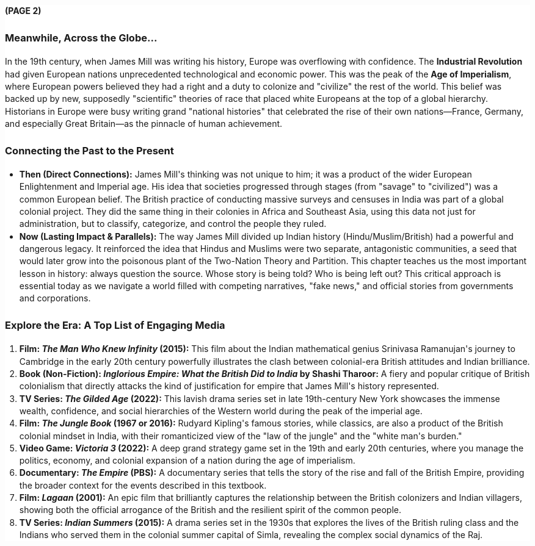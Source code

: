 
**(PAGE 2)**

### **Meanwhile, Across the Globe...**
In the 19th century, when James Mill was writing his history, Europe was overflowing with confidence. The **Industrial Revolution** had given European nations unprecedented technological and economic power. This was the peak of the **Age of Imperialism**, where European powers believed they had a right and a duty to colonize and "civilize" the rest of the world. This belief was backed up by new, supposedly "scientific" theories of race that placed white Europeans at the top of a global hierarchy. Historians in Europe were busy writing grand "national histories" that celebrated the rise of their own nations—France, Germany, and especially Great Britain—as the pinnacle of human achievement.

### **Connecting the Past to the Present**
*   **Then (Direct Connections):** James Mill's thinking was not unique to him; it was a product of the wider European Enlightenment and Imperial age. His idea that societies progressed through stages (from "savage" to "civilized") was a common European belief. The British practice of conducting massive surveys and censuses in India was part of a global colonial project. They did the same thing in their colonies in Africa and Southeast Asia, using this data not just for administration, but to classify, categorize, and control the people they ruled.
*   **Now (Lasting Impact & Parallels):** The way James Mill divided up Indian history (Hindu/Muslim/British) had a powerful and dangerous legacy. It reinforced the idea that Hindus and Muslims were two separate, antagonistic communities, a seed that would later grow into the poisonous plant of the Two-Nation Theory and Partition. This chapter teaches us the most important lesson in history: always question the source. Whose story is being told? Who is being left out? This critical approach is essential today as we navigate a world filled with competing narratives, "fake news," and official stories from governments and corporations.

### **Explore the Era: A Top List of Engaging Media**
1.  **Film: *The Man Who Knew Infinity* (2015):** This film about the Indian mathematical genius Srinivasa Ramanujan's journey to Cambridge in the early 20th century powerfully illustrates the clash between colonial-era British attitudes and Indian brilliance.
2.  **Book (Non-Fiction): *Inglorious Empire: What the British Did to India* by Shashi Tharoor:** A fiery and popular critique of British colonialism that directly attacks the kind of justification for empire that James Mill's history represented.
3.  **TV Series: *The Gilded Age* (2022):** This lavish drama series set in late 19th-century New York showcases the immense wealth, confidence, and social hierarchies of the Western world during the peak of the imperial age.
4.  **Film: *The Jungle Book* (1967 or 2016):** Rudyard Kipling's famous stories, while classics, are also a product of the British colonial mindset in India, with their romanticized view of the "law of the jungle" and the "white man's burden."
5.  **Video Game: *Victoria 3* (2022):** A deep grand strategy game set in the 19th and early 20th centuries, where you manage the politics, economy, and colonial expansion of a nation during the age of imperialism.
6.  **Documentary: *The Empire* (PBS):** A documentary series that tells the story of the rise and fall of the British Empire, providing the broader context for the events described in this textbook.
7.  **Film: *Lagaan* (2001):** An epic film that brilliantly captures the relationship between the British colonizers and Indian villagers, showing both the official arrogance of the British and the resilient spirit of the common people.
8.  **TV Series: *Indian Summers* (2015):** A drama series set in the 1930s that explores the lives of the British ruling class and the Indians who served them in the colonial summer capital of Simla, revealing the complex social dynamics of the Raj.
